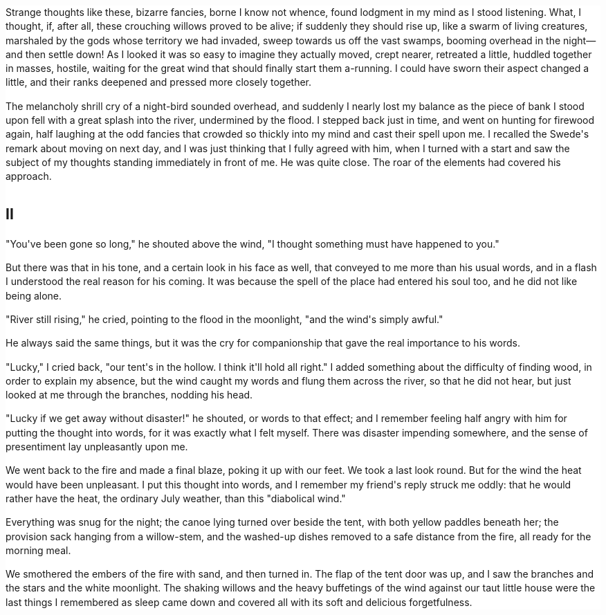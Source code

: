 Strange thoughts like these, bizarre fancies, borne I know not whence, found lodgment in my mind as I stood listening. What, I thought, if, after all, these crouching willows proved to be alive; if suddenly they should rise up, like a swarm of living creatures, marshaled by the gods whose territory we had invaded, sweep towards us off the vast swamps, booming overhead in the night—and then settle down! As I looked it was so easy to imagine they actually moved, crept nearer, retreated a little, huddled together in masses, hostile, waiting for the great wind that should finally start them a-running. I could have sworn their aspect changed a little, and their ranks deepened and pressed more closely together.

The melancholy shrill cry of a night-bird sounded overhead, and suddenly I nearly lost my balance as the piece of bank I stood upon fell with a great splash into the river, undermined by the flood. I stepped back just in time, and went on hunting for firewood again, half laughing at the odd fancies that crowded so thickly into my mind and cast their spell upon me. I recalled the Swede's remark about moving on next day, and I was just thinking that I fully agreed with him, when I turned with a start and saw the subject of my thoughts standing immediately in front of me. He was quite close. The roar of the elements had covered his approach.


## II

"You've been gone so long," he shouted above the wind, "I thought something must have happened to you."

But there was that in his tone, and a certain look in his face as well, that conveyed to me more than his usual words, and in a flash I understood the real reason for his coming. It was because the spell of the place had entered his soul too, and he did not like being alone.

"River still rising," he cried, pointing to the flood in the moonlight, "and the wind's simply awful."

He always said the same things, but it was the cry for companionship that gave the real importance to his words.

"Lucky," I cried back, "our tent's in the hollow. I think it'll hold all right." I added something about the difficulty of finding wood, in order to explain my absence, but the wind caught my words and flung them across the river, so that he did not hear, but just looked at me through the branches, nodding his head.

"Lucky if we get away without disaster!" he shouted, or words to that effect; and I remember feeling half angry with him for putting the thought into words, for it was exactly what I felt myself. There was disaster impending somewhere, and the sense of presentiment lay unpleasantly upon me.

We went back to the fire and made a final blaze, poking it up with our feet. We took a last look round. But for the wind the heat would have been unpleasant. I put this thought into words, and I remember my friend's reply struck me oddly: that he would rather have the heat, the ordinary July weather, than this "diabolical wind."

Everything was snug for the night; the canoe lying turned over beside the tent, with both yellow paddles beneath her; the provision sack hanging from a willow-stem, and the washed-up dishes removed to a safe distance from the fire, all ready for the morning meal.

We smothered the embers of the fire with sand, and then turned in. The flap of the tent door was up, and I saw the branches and the stars and the white moonlight. The shaking willows and the heavy buffetings of the wind against our taut little house were the last things I remembered as sleep came down and covered all with its soft and delicious forgetfulness.
